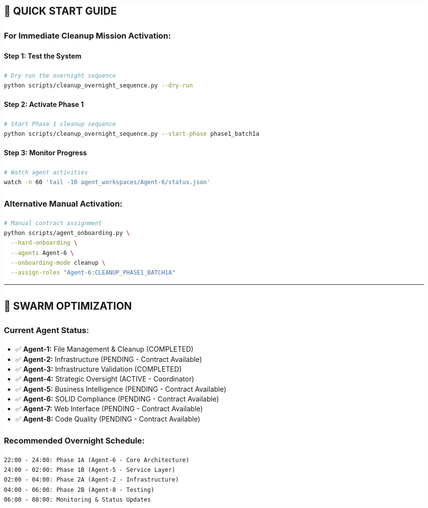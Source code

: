 
## 🎯 QUICK START GUIDE

### **For Immediate Cleanup Mission Activation:**

#### **Step 1: Test the System**
```bash
# Dry run the overnight sequence
python scripts/cleanup_overnight_sequence.py --dry-run
```

#### **Step 2: Activate Phase 1**
```bash
# Start Phase 1 cleanup sequence
python scripts/cleanup_overnight_sequence.py --start-phase phase1_batch1a
```

#### **Step 3: Monitor Progress**
```bash
# Watch agent activities
watch -n 60 'tail -10 agent_workspaces/Agent-6/status.json'
```

### **Alternative Manual Activation:**
```bash
# Manual contract assignment
python scripts/agent_onboarding.py \
  --hard-onboarding \
  --agents Agent-6 \
  --onboarding-mode cleanup \
  --assign-roles "Agent-6:CLEANUP_PHASE1_BATCH1A"
```

---

## 🐝 SWARM OPTIMIZATION

### **Current Agent Status:**
- ✅ **Agent-1:** File Management & Cleanup (COMPLETED)
- ✅ **Agent-2:** Infrastructure (PENDING - Contract Available)
- ✅ **Agent-3:** Infrastructure Validation (COMPLETED)
- ✅ **Agent-4:** Strategic Oversight (ACTIVE - Coordinator)
- ✅ **Agent-5:** Business Intelligence (PENDING - Contract Available)
- ✅ **Agent-6:** SOLID Compliance (PENDING - Contract Available)
- ✅ **Agent-7:** Web Interface (PENDING - Contract Available)
- ✅ **Agent-8:** Code Quality (PENDING - Contract Available)

### **Recommended Overnight Schedule:**
```
22:00 - 24:00: Phase 1A (Agent-6 - Core Architecture)
24:00 - 02:00: Phase 1B (Agent-5 - Service Layer)
02:00 - 04:00: Phase 2A (Agent-2 - Infrastructure)
04:00 - 06:00: Phase 2B (Agent-8 - Testing)
06:00 - 08:00: Monitoring & Status Updates
```
